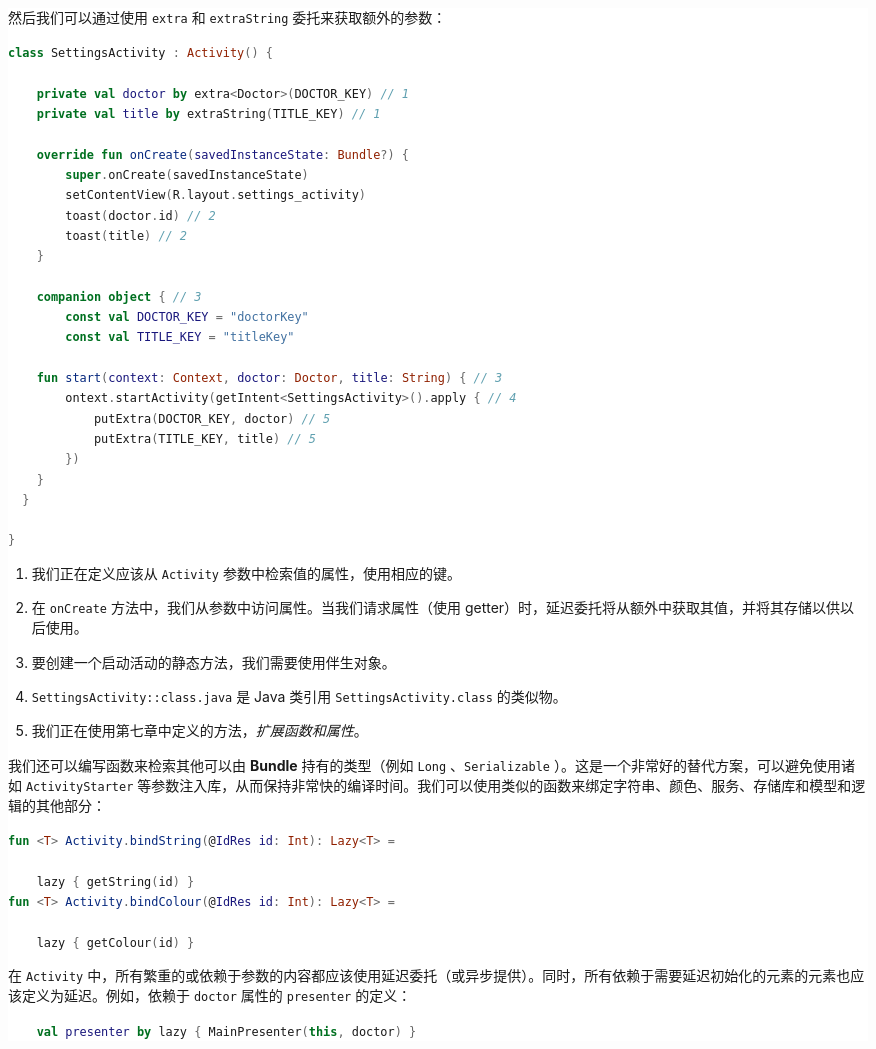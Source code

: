 然后我们可以通过使用 `extra` 和 `extraString` 委托来获取额外的参数：

```kt
class SettingsActivity : Activity() { 

    private val doctor by extra<Doctor>(DOCTOR_KEY) // 1 
    private val title by extraString(TITLE_KEY) // 1 

    override fun onCreate(savedInstanceState: Bundle?) { 
        super.onCreate(savedInstanceState) 
        setContentView(R.layout.settings_activity) 
        toast(doctor.id) // 2 
        toast(title) // 2 
    } 

    companion object { // 3 
        const val DOCTOR_KEY = "doctorKey" 
        const val TITLE_KEY = "titleKey" 

    fun start(context: Context, doctor: Doctor, title: String) { // 3 
        ontext.startActivity(getIntent<SettingsActivity>().apply { // 4 
            putExtra(DOCTOR_KEY, doctor) // 5 
            putExtra(TITLE_KEY, title) // 5 
        }) 
    } 
  } 

} 
```

1.  我们正在定义应该从 `Activity` 参数中检索值的属性，使用相应的键。

1.  在 `onCreate` 方法中，我们从参数中访问属性。当我们请求属性（使用 getter）时，延迟委托将从额外中获取其值，并将其存储以供以后使用。

1.  要创建一个启动活动的静态方法，我们需要使用伴生对象。

1.  `SettingsActivity::class.java` 是 Java 类引用 `SettingsActivity.class` 的类似物。

1.  我们正在使用第七章中定义的方法，*扩展函数和属性*。

我们还可以编写函数来检索其他可以由 **Bundle** 持有的类型（例如 `Long` 、`Serializable` ）。这是一个非常好的替代方案，可以避免使用诸如 `ActivityStarter` 等参数注入库，从而保持非常快的编译时间。我们可以使用类似的函数来绑定字符串、颜色、服务、存储库和模型和逻辑的其他部分：

```kt
fun <T> Activity.bindString(@IdRes id: Int): Lazy<T> = 

    lazy { getString(id) } 
fun <T> Activity.bindColour(@IdRes id: Int): Lazy<T> = 

    lazy { getColour(id) } 
```

在 `Activity` 中，所有繁重的或依赖于参数的内容都应该使用延迟委托（或异步提供）。同时，所有依赖于需要延迟初始化的元素的元素也应该定义为延迟。例如，依赖于 `doctor` 属性的 `presenter` 的定义：

```kt
    val presenter by lazy { MainPresenter(this, doctor) } 
```
